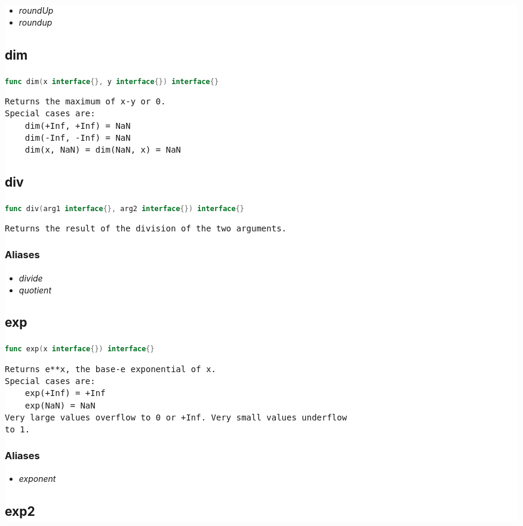 - _roundUp_
- _roundup_

## __dim__

```go
func dim(x interface{}, y interface{}) interface{}
```

<pre>
Returns the maximum of x-y or 0.
Special cases are:
    dim(+Inf, +Inf) = NaN
    dim(-Inf, -Inf) = NaN
    dim(x, NaN) = dim(NaN, x) = NaN
</pre>

## __div__

```go
func div(arg1 interface{}, arg2 interface{}) interface{}
```

<pre>
Returns the result of the division of the two arguments.
</pre>

### Aliases

- _divide_
- _quotient_

## __exp__

```go
func exp(x interface{}) interface{}
```

<pre>
Returns e**x, the base-e exponential of x.
Special cases are:
    exp(+Inf) = +Inf
    exp(NaN) = NaN
Very large values overflow to 0 or +Inf. Very small values underflow
to 1.
</pre>

### Aliases

- _exponent_

## __exp2__

